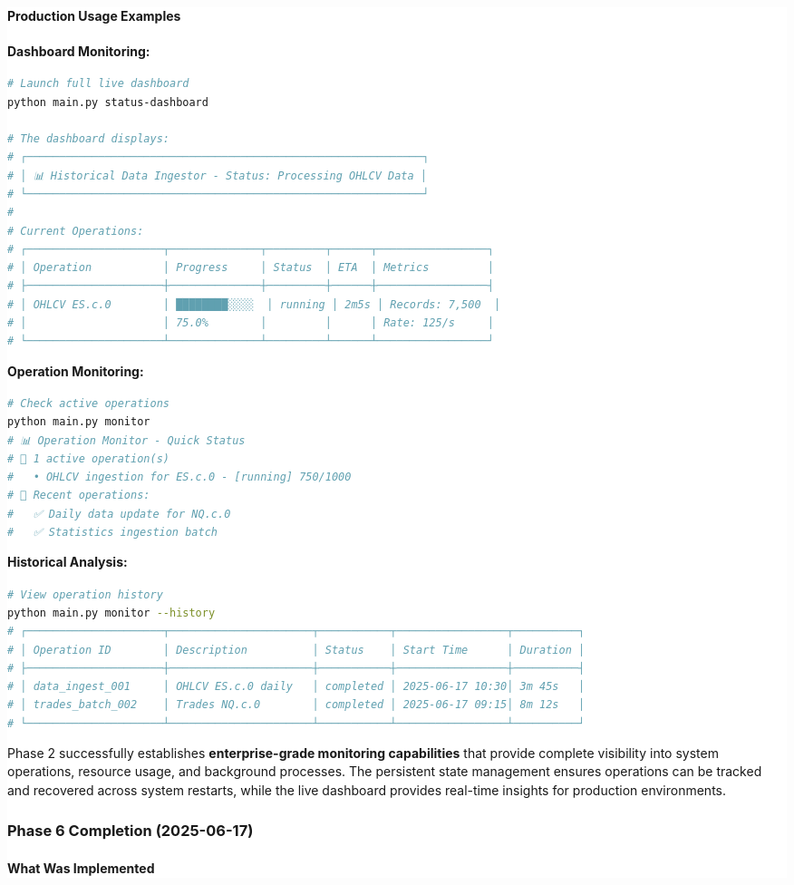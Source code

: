 #### Production Usage Examples

**Dashboard Monitoring:**
```bash
# Launch full live dashboard
python main.py status-dashboard

# The dashboard displays:
# ┌─────────────────────────────────────────────────────────────┐
# │ 📊 Historical Data Ingestor - Status: Processing OHLCV Data │
# └─────────────────────────────────────────────────────────────┘
# 
# Current Operations:
# ┌─────────────────────┬──────────────┬─────────┬──────┬─────────────────┐
# │ Operation           │ Progress     │ Status  │ ETA  │ Metrics         │
# ├─────────────────────┼──────────────┼─────────┼──────┼─────────────────┤
# │ OHLCV ES.c.0        │ ████████░░░░  │ running │ 2m5s │ Records: 7,500  │
# │                     │ 75.0%        │         │      │ Rate: 125/s     │
# └─────────────────────┴──────────────┴─────────┴──────┴─────────────────┘
```

**Operation Monitoring:**
```bash
# Check active operations
python main.py monitor
# 📊 Operation Monitor - Quick Status
# 🔄 1 active operation(s)
#   • OHLCV ingestion for ES.c.0 - [running] 750/1000
# 📜 Recent operations:
#   ✅ Daily data update for NQ.c.0
#   ✅ Statistics ingestion batch
```

**Historical Analysis:**
```bash
# View operation history
python main.py monitor --history
# ┌─────────────────────┬──────────────────────┬───────────┬─────────────────┬──────────┐
# │ Operation ID        │ Description          │ Status    │ Start Time      │ Duration │
# ├─────────────────────┼──────────────────────┼───────────┼─────────────────┼──────────┤
# │ data_ingest_001     │ OHLCV ES.c.0 daily   │ completed │ 2025-06-17 10:30│ 3m 45s   │
# │ trades_batch_002    │ Trades NQ.c.0        │ completed │ 2025-06-17 09:15│ 8m 12s   │
# └─────────────────────┴──────────────────────┴───────────┴─────────────────┴──────────┘
```

Phase 2 successfully establishes **enterprise-grade monitoring capabilities** that provide complete visibility into system operations, resource usage, and background processes. The persistent state management ensures operations can be tracked and recovered across system restarts, while the live dashboard provides real-time insights for production environments.

### Phase 6 Completion (2025-06-17)

#### What Was Implemented
